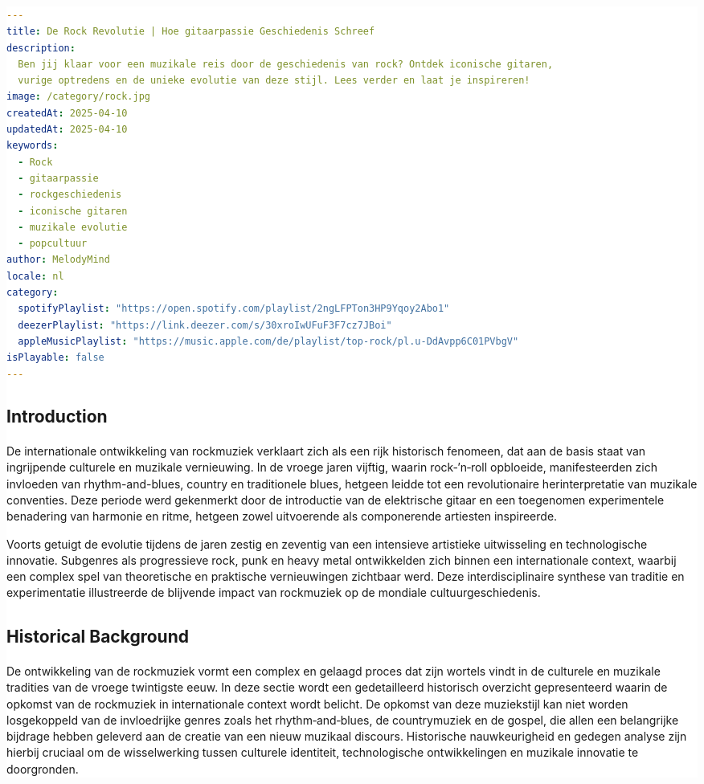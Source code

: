 ```yaml
---
title: De Rock Revolutie | Hoe gitaarpassie Geschiedenis Schreef
description:
  Ben jij klaar voor een muzikale reis door de geschiedenis van rock? Ontdek iconische gitaren,
  vurige optredens en de unieke evolutie van deze stijl. Lees verder en laat je inspireren!
image: /category/rock.jpg
createdAt: 2025-04-10
updatedAt: 2025-04-10
keywords:
  - Rock
  - gitaarpassie
  - rockgeschiedenis
  - iconische gitaren
  - muzikale evolutie
  - popcultuur
author: MelodyMind
locale: nl
category:
  spotifyPlaylist: "https://open.spotify.com/playlist/2ngLFPTon3HP9Yqoy2Abo1"
  deezerPlaylist: "https://link.deezer.com/s/30xroIwUFuF3F7cz7JBoi"
  appleMusicPlaylist: "https://music.apple.com/de/playlist/top-rock/pl.u-DdAvpp6C01PVbgV"
isPlayable: false
---
```


## Introduction

De internationale ontwikkeling van rockmuziek verklaart zich als een rijk historisch fenomeen, dat
aan de basis staat van ingrijpende culturele en muzikale vernieuwing. In de vroege jaren vijftig,
waarin rock‐’n‐roll opbloeide, manifesteerden zich invloeden van rhythm-and-blues, country en
traditionele blues, hetgeen leidde tot een revolutionaire herinterpretatie van muzikale conventies.
Deze periode werd gekenmerkt door de introductie van de elektrische gitaar en een toegenomen
experimentele benadering van harmonie en ritme, hetgeen zowel uitvoerende als componerende artiesten
inspireerde.

Voorts getuigt de evolutie tijdens de jaren zestig en zeventig van een intensieve artistieke
uitwisseling en technologische innovatie. Subgenres als progressieve rock, punk en heavy metal
ontwikkelden zich binnen een internationale context, waarbij een complex spel van theoretische en
praktische vernieuwingen zichtbaar werd. Deze interdisciplinaire synthese van traditie en
experimentatie illustreerde de blijvende impact van rockmuziek op de mondiale cultuurgeschiedenis.

## Historical Background

De ontwikkeling van de rockmuziek vormt een complex en gelaagd proces dat zijn wortels vindt in de
culturele en muzikale tradities van de vroege twintigste eeuw. In deze sectie wordt een
gedetailleerd historisch overzicht gepresenteerd waarin de opkomst van de rockmuziek in
internationale context wordt belicht. De opkomst van deze muziekstijl kan niet worden losgekoppeld
van de invloedrijke genres zoals het rhythm‐and‐blues, de countrymuziek en de gospel, die allen een
belangrijke bijdrage hebben geleverd aan de creatie van een nieuw muzikaal discours. Historische
nauwkeurigheid en gedegen analyse zijn hierbij cruciaal om de wisselwerking tussen culturele
identiteit, technologische ontwikkelingen en muzikale innovatie te doorgronden.
